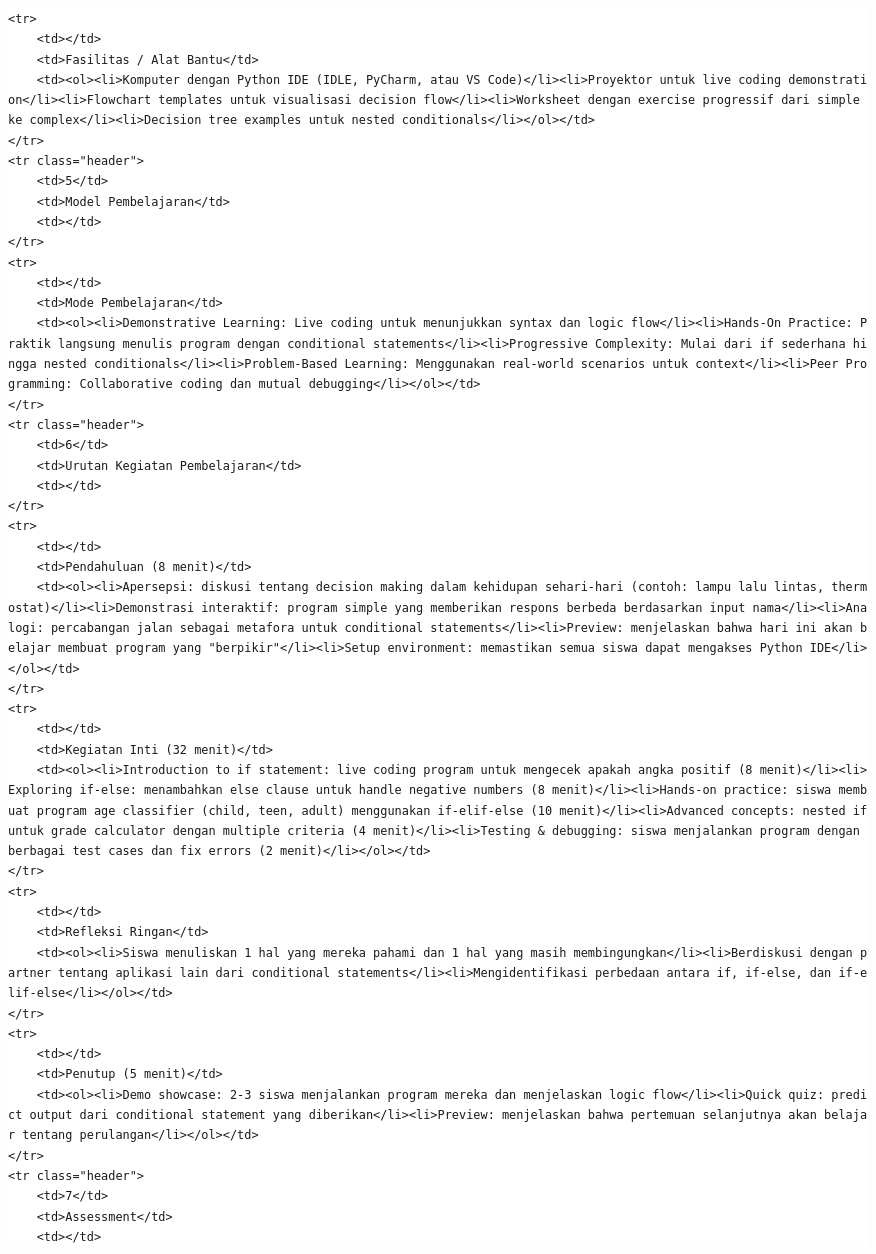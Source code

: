     <tr>
        <td></td>
        <td>Fasilitas / Alat Bantu</td>
        <td><ol><li>Komputer dengan Python IDE (IDLE, PyCharm, atau VS Code)</li><li>Proyektor untuk live coding demonstration</li><li>Flowchart templates untuk visualisasi decision flow</li><li>Worksheet dengan exercise progressif dari simple ke complex</li><li>Decision tree examples untuk nested conditionals</li></ol></td>
    </tr>
    <tr class="header">
        <td>5</td>
        <td>Model Pembelajaran</td>
        <td></td>
    </tr>
    <tr>
        <td></td>
        <td>Mode Pembelajaran</td>
        <td><ol><li>Demonstrative Learning: Live coding untuk menunjukkan syntax dan logic flow</li><li>Hands-On Practice: Praktik langsung menulis program dengan conditional statements</li><li>Progressive Complexity: Mulai dari if sederhana hingga nested conditionals</li><li>Problem-Based Learning: Menggunakan real-world scenarios untuk context</li><li>Peer Programming: Collaborative coding dan mutual debugging</li></ol></td>
    </tr>
    <tr class="header">
        <td>6</td>
        <td>Urutan Kegiatan Pembelajaran</td>
        <td></td>
    </tr>
    <tr>
        <td></td>
        <td>Pendahuluan (8 menit)</td>
        <td><ol><li>Apersepsi: diskusi tentang decision making dalam kehidupan sehari-hari (contoh: lampu lalu lintas, thermostat)</li><li>Demonstrasi interaktif: program simple yang memberikan respons berbeda berdasarkan input nama</li><li>Analogi: percabangan jalan sebagai metafora untuk conditional statements</li><li>Preview: menjelaskan bahwa hari ini akan belajar membuat program yang "berpikir"</li><li>Setup environment: memastikan semua siswa dapat mengakses Python IDE</li></ol></td>
    </tr>
    <tr>
        <td></td>
        <td>Kegiatan Inti (32 menit)</td>
        <td><ol><li>Introduction to if statement: live coding program untuk mengecek apakah angka positif (8 menit)</li><li>Exploring if-else: menambahkan else clause untuk handle negative numbers (8 menit)</li><li>Hands-on practice: siswa membuat program age classifier (child, teen, adult) menggunakan if-elif-else (10 menit)</li><li>Advanced concepts: nested if untuk grade calculator dengan multiple criteria (4 menit)</li><li>Testing & debugging: siswa menjalankan program dengan berbagai test cases dan fix errors (2 menit)</li></ol></td>
    </tr>
    <tr>
        <td></td>
        <td>Refleksi Ringan</td>
        <td><ol><li>Siswa menuliskan 1 hal yang mereka pahami dan 1 hal yang masih membingungkan</li><li>Berdiskusi dengan partner tentang aplikasi lain dari conditional statements</li><li>Mengidentifikasi perbedaan antara if, if-else, dan if-elif-else</li></ol></td>
    </tr>
    <tr>
        <td></td>
        <td>Penutup (5 menit)</td>
        <td><ol><li>Demo showcase: 2-3 siswa menjalankan program mereka dan menjelaskan logic flow</li><li>Quick quiz: predict output dari conditional statement yang diberikan</li><li>Preview: menjelaskan bahwa pertemuan selanjutnya akan belajar tentang perulangan</li></ol></td>
    </tr>
    <tr class="header">
        <td>7</td>
        <td>Assessment</td>
        <td></td>